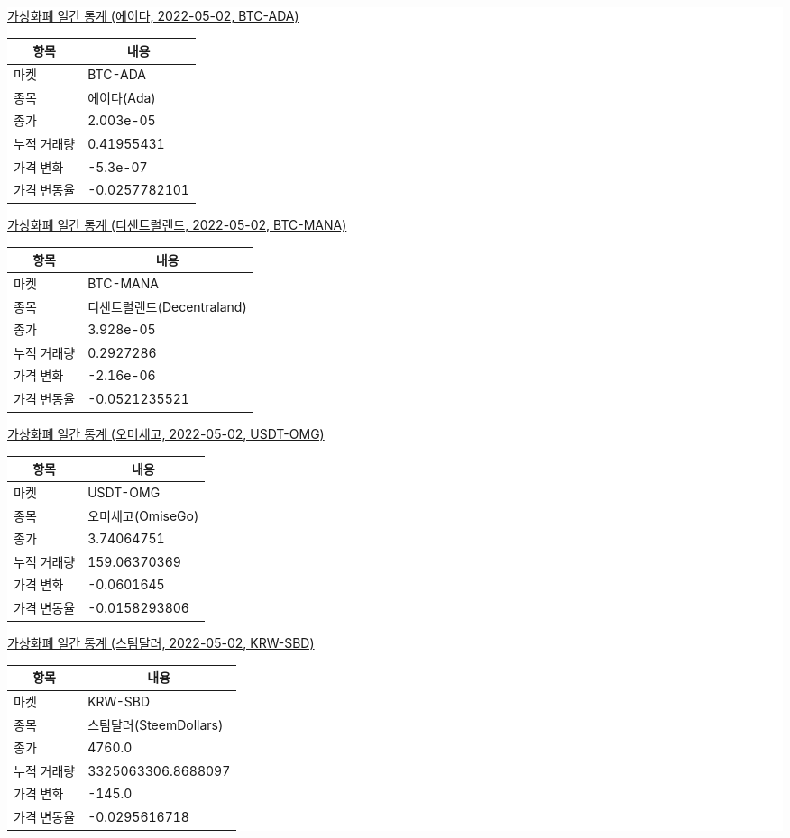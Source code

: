 
[가상화폐 일간 통계 (에이다, 2022-05-02, BTC-ADA)](BTC-ADA-daily-candle-10days.html)

|항목|내용|
|--|--|
|마켓|BTC-ADA|
|종목|에이다(Ada)|
|종가|2.003e-05|
|누적 거래량|0.41955431|
|가격 변화|-5.3e-07|
|가격 변동율|-0.0257782101|


[가상화폐 일간 통계 (디센트럴랜드, 2022-05-02, BTC-MANA)](BTC-MANA-daily-candle-10days.html)

|항목|내용|
|--|--|
|마켓|BTC-MANA|
|종목|디센트럴랜드(Decentraland)|
|종가|3.928e-05|
|누적 거래량|0.2927286|
|가격 변화|-2.16e-06|
|가격 변동율|-0.0521235521|


[가상화폐 일간 통계 (오미세고, 2022-05-02, USDT-OMG)](USDT-OMG-daily-candle-10days.html)

|항목|내용|
|--|--|
|마켓|USDT-OMG|
|종목|오미세고(OmiseGo)|
|종가|3.74064751|
|누적 거래량|159.06370369|
|가격 변화|-0.0601645|
|가격 변동율|-0.0158293806|


[가상화폐 일간 통계 (스팀달러, 2022-05-02, KRW-SBD)](KRW-SBD-daily-candle-10days.html)

|항목|내용|
|--|--|
|마켓|KRW-SBD|
|종목|스팀달러(SteemDollars)|
|종가|4760.0|
|누적 거래량|3325063306.8688097|
|가격 변화|-145.0|
|가격 변동율|-0.0295616718|
